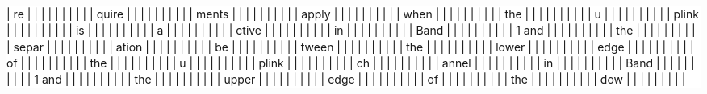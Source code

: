 | re    |       |       |       |       |       |       |       |       |
| quire |       |       |       |       |       |       |       |       |
| ments |       |       |       |       |       |       |       |       |
| apply |       |       |       |       |       |       |       |       |
| when  |       |       |       |       |       |       |       |       |
| the   |       |       |       |       |       |       |       |       |
| u     |       |       |       |       |       |       |       |       |
| plink |       |       |       |       |       |       |       |       |
| is    |       |       |       |       |       |       |       |       |
| a     |       |       |       |       |       |       |       |       |
| ctive |       |       |       |       |       |       |       |       |
| in    |       |       |       |       |       |       |       |       |
| Band  |       |       |       |       |       |       |       |       |
| 1 and |       |       |       |       |       |       |       |       |
| the   |       |       |       |       |       |       |       |       |
| separ |       |       |       |       |       |       |       |       |
| ation |       |       |       |       |       |       |       |       |
| be    |       |       |       |       |       |       |       |       |
| tween |       |       |       |       |       |       |       |       |
| the   |       |       |       |       |       |       |       |       |
| lower |       |       |       |       |       |       |       |       |
| edge  |       |       |       |       |       |       |       |       |
| of    |       |       |       |       |       |       |       |       |
| the   |       |       |       |       |       |       |       |       |
| u     |       |       |       |       |       |       |       |       |
| plink |       |       |       |       |       |       |       |       |
| ch    |       |       |       |       |       |       |       |       |
| annel |       |       |       |       |       |       |       |       |
| in    |       |       |       |       |       |       |       |       |
| Band  |       |       |       |       |       |       |       |       |
| 1 and |       |       |       |       |       |       |       |       |
| the   |       |       |       |       |       |       |       |       |
| upper |       |       |       |       |       |       |       |       |
| edge  |       |       |       |       |       |       |       |       |
| of    |       |       |       |       |       |       |       |       |
| the   |       |       |       |       |       |       |       |       |
| dow   |       |       |       |       |       |       |       |       |